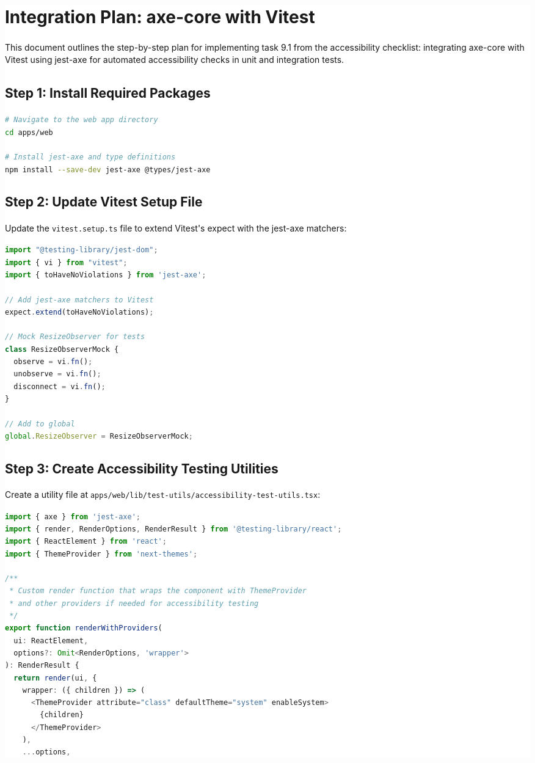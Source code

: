 # Integration Plan: axe-core with Vitest

This document outlines the step-by-step plan for implementing task 9.1 from the accessibility checklist: integrating axe-core with Vitest using jest-axe for automated accessibility checks in unit and integration tests.

## Step 1: Install Required Packages

```bash
# Navigate to the web app directory
cd apps/web

# Install jest-axe and type definitions
npm install --save-dev jest-axe @types/jest-axe
```

## Step 2: Update Vitest Setup File

Update the `vitest.setup.ts` file to extend Vitest's expect with the jest-axe matchers:

```typescript
import "@testing-library/jest-dom";
import { vi } from "vitest";
import { toHaveNoViolations } from 'jest-axe';

// Add jest-axe matchers to Vitest
expect.extend(toHaveNoViolations);

// Mock ResizeObserver for tests
class ResizeObserverMock {
  observe = vi.fn();
  unobserve = vi.fn();
  disconnect = vi.fn();
}

// Add to global
global.ResizeObserver = ResizeObserverMock;
```

## Step 3: Create Accessibility Testing Utilities

Create a utility file at `apps/web/lib/test-utils/accessibility-test-utils.tsx`:

```typescript
import { axe } from 'jest-axe';
import { render, RenderOptions, RenderResult } from '@testing-library/react';
import { ReactElement } from 'react';
import { ThemeProvider } from 'next-themes';

/**
 * Custom render function that wraps the component with ThemeProvider
 * and other providers if needed for accessibility testing
 */
export function renderWithProviders(
  ui: ReactElement,
  options?: Omit<RenderOptions, 'wrapper'>
): RenderResult {
  return render(ui, {
    wrapper: ({ children }) => (
      <ThemeProvider attribute="class" defaultTheme="system" enableSystem>
        {children}
      </ThemeProvider>
    ),
    ...options,
```